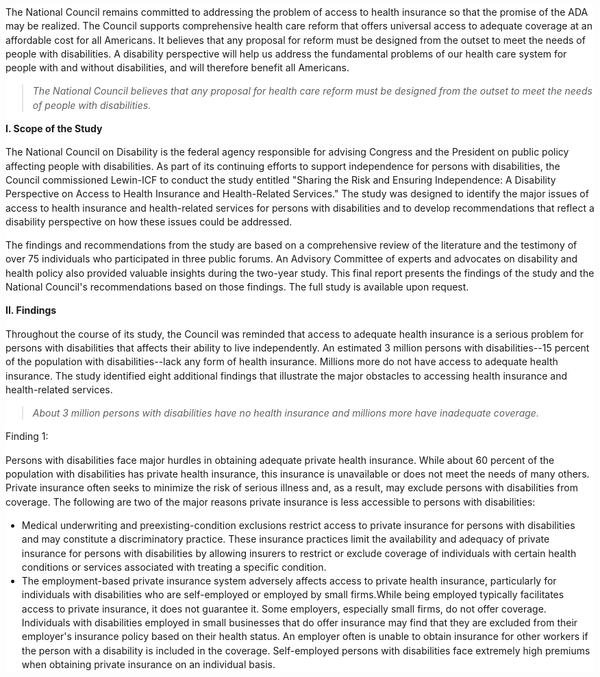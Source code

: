 The National Council remains committed to addressing the problem of access to health insurance so that the promise of the ADA may be realized. The Council supports comprehensive health care reform that offers universal access to adequate coverage at an affordable cost for all Americans. It believes that any proposal for reform must be designed from the outset to meet the needs of people with disabilities. A disability perspective will help us address the fundamental problems of our health care system for people with and without disabilities, and will therefore benefit all Americans.

> *The National Council believes that any proposal for health care reform must be designed from the outset to meet the needs of people with disabilities.*

**I. Scope of the Study**

The National Council on Disability is the federal agency responsible for advising Congress and the President on public policy affecting people with disabilities. As part of its continuing efforts to support independence for persons with disabilities, the Council commissioned Lewin-ICF to conduct the study entitled "Sharing the Risk and Ensuring Independence: A Disability Perspective on Access to Health Insurance and Health-Related Services." The study was designed to identify the major issues of access to health insurance and health-related services for persons with disabilities and to develop recommendations that reflect a disability perspective on how these issues could be addressed.

The findings and recommendations from the study are based on a comprehensive review of the literature and the testimony of over 75 individuals who participated in three public forums. An Advisory Committee of experts and advocates on disability and health policy also provided valuable insights during the two-year study. This final report presents the findings of the study and the National Council's recommendations based on those findings. The full study is available upon request.

**II. Findings**

Throughout the course of its study, the Council was reminded that access to adequate health insurance is a serious problem for persons with disabilities that affects their ability to live independently. An estimated 3 million persons with disabilities--15 percent of the population with disabilities--lack any form of health insurance. Millions more do not have access to adequate health insurance. The study identified eight additional findings that illustrate the major obstacles to accessing health insurance and health-related services.

> *About 3 million persons with disabilities have no health insurance and millions more have inadequate coverage.*

Finding 1:

Persons with disabilities face major hurdles in obtaining adequate private health insurance. While about 60 percent of the population with disabilities has private health insurance, this insurance is unavailable or does not meet the needs of many others. Private insurance often seeks to minimize the risk of serious illness and, as a result, may exclude persons with disabilities from coverage. The following are two of the major reasons private insurance is less accessible to persons with disabilities:

* Medical underwriting and preexisting-condition exclusions restrict access to private insurance for persons with disabilities and may constitute a discriminatory practice. These insurance practices limit the availability and adequacy of private insurance for persons with disabilities by allowing insurers to restrict or exclude coverage of individuals with certain health conditions or services associated with treating a specific condition.
* The employment-based private insurance system adversely affects access to private health insurance, particularly for individuals with disabilities who are self-employed or employed by small firms.While being employed typically facilitates access to private insurance, it does not guarantee it. Some employers, especially small firms, do not offer coverage. Individuals with disabilities employed in small businesses that do offer insurance may find that they are excluded from their employer's insurance policy based on their health status. An employer often is unable to obtain insurance for other workers if the person with a disability is included in the coverage. Self-employed persons with disabilities face extremely high premiums when obtaining private insurance on an individual basis.
